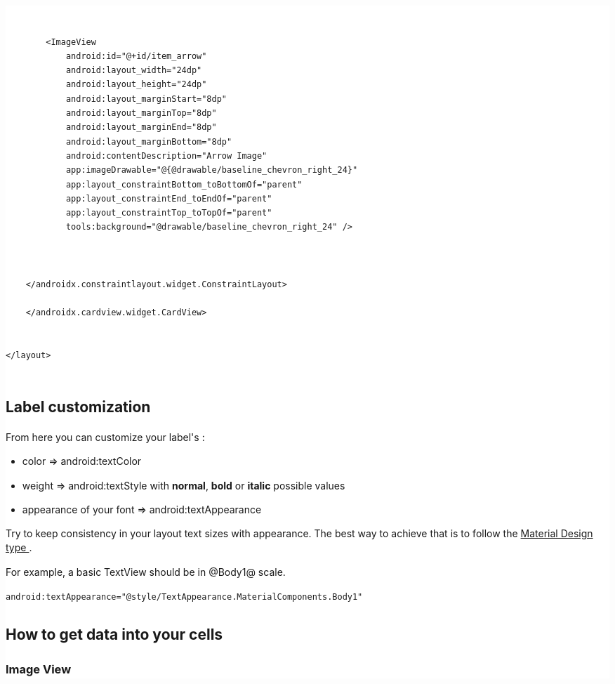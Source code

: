 ```


        <ImageView
            android:id="@+id/item_arrow"
            android:layout_width="24dp"
            android:layout_height="24dp"
            android:layout_marginStart="8dp"
            android:layout_marginTop="8dp"
            android:layout_marginEnd="8dp"
            android:layout_marginBottom="8dp"
            android:contentDescription="Arrow Image"
            app:imageDrawable="@{@drawable/baseline_chevron_right_24}"
            app:layout_constraintBottom_toBottomOf="parent"
            app:layout_constraintEnd_toEndOf="parent"
            app:layout_constraintTop_toTopOf="parent"
            tools:background="@drawable/baseline_chevron_right_24" />



    </androidx.constraintlayout.widget.ConstraintLayout>

    </androidx.cardview.widget.CardView>


</layout>


```

## Label customization

From here you can customize your label's :

* color => android:textColor

* weight => android:textStyle with **normal**, **bold** or **italic** possible values

* appearance of your font => android:textAppearance

Try to keep consistency in your layout text sizes with appearance. The best way to achieve that is to follow the [Material Design type ](https://material.io/design/typography/the-type-system.html#type-scale).


For example, a basic TextView should be in @Body1@ scale.

```
android:textAppearance="@style/TextAppearance.MaterialComponents.Body1"
```

## How to get data into your cells

### Image View
